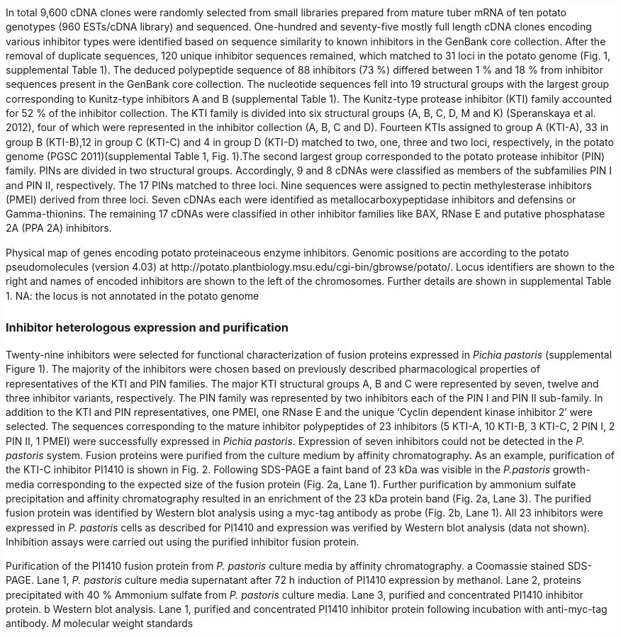 In total 9,600 cDNA clones were randomly selected from small libraries prepared from mature tuber mRNA of ten potato genotypes (960 ESTs/cDNA library) and sequenced. One-hundred and seventy-five mostly full length cDNA clones encoding various inhibitor types were identified based on sequence similarity to known inhibitors in the GenBank core collection. After the removal of duplicate sequences, 120 unique inhibitor sequences remained, which matched to 31 loci in the potato genome (Fig. 1, supplemental Table 1). The deduced polypeptide sequence of 88 inhibitors (73 %) differed between 1 % and 18 % from inhibitor sequences present in the GenBank core collection. The nucleotide sequences fell into 19 structural groups with the largest group corresponding to Kunitz-type inhibitors A and B (supplemental Table 1). The Kunitz-type protease inhibitor (KTI) family accounted for 52 % of the inhibitor collection. The KTI family is divided into six structural groups (A, B, C, D, M and K) (Speranskaya et al. 2012), four of which were represented in the inhibitor collection (A, B, C and D). Fourteen KTIs assigned to group A (KTI-A), 33 in group B (KTI-B),12 in group C (KTI-C) and 4 in group D (KTI-D) matched to two, one, three and two loci, respectively, in the potato genome (PGSC 2011)(supplemental Table 1, Fig. 1).The second largest group corresponded to the potato protease inhibitor (PIN) family. PINs are divided in two structural groups. Accordingly, 9 and 8 cDNAs were classified as members of the subfamilies PIN I and PIN II, respectively. The 17 PINs matched to three loci. Nine sequences were assigned to pectin methylesterase inhibitors (PMEI) derived from three loci. Seven cDNAs each were identified as metallocarboxypeptidase inhibitors and defensins or Gamma-thionins. The remaining 17 cDNAs were classified in other inhibitor families like BAX, RNase E and putative phosphatase 2A (PPA 2A) inhibitors.


Physical map of genes encoding potato proteinaceous enzyme inhibitors. Genomic positions are according to the potato pseudomolecules (version 4.03) at http://​potato.​plantbiology.​msu.​edu/​cgi-bin/​gbrowse/​potato/​. Locus identifiers are shown to the right and names of encoded inhibitors are shown to the left of the chromosomes. Further details are shown in supplemental Table 1. NA: the locus is not annotated in the potato genome

### Inhibitor heterologous expression and purification

Twenty-nine inhibitors were selected for functional characterization of fusion proteins expressed in _Pichia pastoris_ (supplemental Figure 1). The majority of the inhibitors were chosen based on previously described pharmacological properties of representatives of the KTI and PIN families. The major KTI structural groups A, B and C were represented by seven, twelve and three inhibitor variants, respectively. The PIN family was represented by two inhibitors each of the PIN I and PIN II sub-family. In addition to the KTI and PIN representatives, one PMEI, one RNase E and the unique ‘Cyclin dependent kinase inhibitor 2′ were selected. The sequences corresponding to the mature inhibitor polypeptides of 23 inhibitors (5 KTI-A, 10 KTI-B, 3 KTI-C, 2 PIN I, 2 PIN II, 1 PMEI) were successfully expressed in _Pichia pastoris_. Expression of seven inhibitors could not be detected in the _P. pastoris_ system. Fusion proteins were purified from the culture medium by affinity chromatography. As an example, purification of the KTI-C inhibitor PI1410 is shown in Fig. 2. Following SDS-PAGE a faint band of 23 kDa was visible in the _P.pastoris_ growth-media corresponding to the expected size of the fusion protein (Fig. 2a, Lane 1). Further purification by ammonium sulfate precipitation and affinity chromatography resulted in an enrichment of the 23 kDa protein band (Fig. 2a, Lane 3). The purified fusion protein was identified by Western blot analysis using a myc-tag antibody as probe (Fig. 2b, Lane 1). All 23 inhibitors were expressed in _P. pastoris_ cells as described for PI1410 and expression was verified by Western blot analysis (data not shown). Inhibition assays were carried out using the purified inhibitor fusion protein.


Purification of the PI1410 fusion protein from _P. pastoris_ culture media by affinity chromatography. a Coomassie stained SDS-PAGE. Lane 1, _P. pastoris_ culture media supernatant after 72 h induction of PI1410 expression by methanol. Lane 2, proteins precipitated with 40 % Ammonium sulfate from _P. pastoris_ culture media. Lane 3, purified and concentrated PI1410 inhibitor protein. b Western blot analysis. Lane 1, purified and concentrated PI1410 inhibitor protein following incubation with anti-myc-tag antibody. _M_ molecular weight standards
